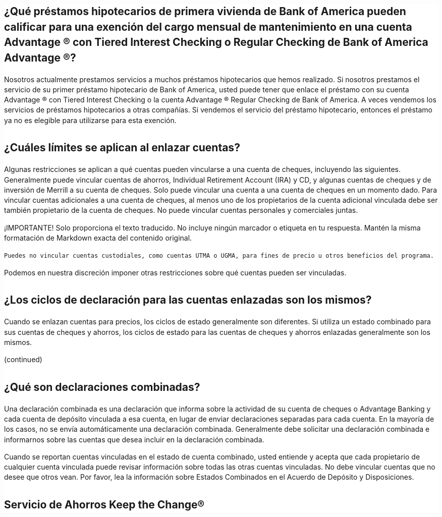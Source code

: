 ## ¿Qué préstamos hipotecarios de primera vivienda de Bank of America pueden calificar para una exención del cargo mensual de mantenimiento en una cuenta Advantage ® con Tiered Interest Checking o Regular Checking de Bank of America Advantage ®?

Nosotros actualmente prestamos servicios a muchos préstamos hipotecarios que hemos realizado. Si nosotros prestamos el servicio de su primer préstamo hipotecario de Bank of America, usted puede tener que enlace el préstamo con su cuenta Advantage ® con Tiered Interest Checking o la cuenta Advantage ® Regular Checking de Bank of America. A veces vendemos los servicios de préstamos hipotecarios a otras compañías. Si vendemos el servicio del préstamo hipotecario, entonces el préstamo ya no es elegible para utilizarse para esta exención.

## ¿Cuáles límites se aplican al enlazar cuentas?

Algunas restricciones se aplican a qué cuentas pueden vincularse a una cuenta de cheques, incluyendo las siguientes. Generalmente puede vincular cuentas de ahorros, Individual Retirement Account (IRA) y CD, y algunas cuentas de cheques y de inversión de Merrill a su cuenta de cheques. Solo puede vincular una cuenta a una cuenta de cheques en un momento dado. Para vincular cuentas adicionales a una cuenta de cheques, al menos uno de los propietarios de la cuenta adicional vinculada debe ser también propietario de la cuenta de cheques. No puede vincular cuentas personales y comerciales juntas.

¡IMPORTANTE! Solo proporciona el texto traducido. No incluye ningún marcador o etiqueta en tu respuesta. Mantén la misma formatación de Markdown exacta del contenido original.

    Puedes no vincular cuentas custodiales, como cuentas UTMA o UGMA, para fines de precio u otros beneficios del programa.

Podemos en nuestra discreción imponer otras restricciones sobre qué cuentas pueden ser vinculadas.

## ¿Los ciclos de declaración para las cuentas enlazadas son los mismos?

Cuando se enlazan cuentas para precios, los ciclos de estado generalmente son diferentes. Si utiliza un estado combinado para sus cuentas de cheques y ahorros, los ciclos de estado para las cuentas de cheques y ahorros enlazadas generalmente son los mismos.

(continued)

## ¿Qué son declaraciones combinadas?

Una declaración combinada es una declaración que informa sobre la actividad de su cuenta de cheques o Advantage Banking y cada cuenta de depósito vinculada a esa cuenta, en lugar de enviar declaraciones separadas para cada cuenta. En la mayoría de los casos, no se envía automáticamente una declaración combinada. Generalmente debe solicitar una declaración combinada e informarnos sobre las cuentas que desea incluir en la declaración combinada.

Cuando se reportan cuentas vinculadas en el estado de cuenta combinado, usted entiende y acepta que cada propietario de cualquier cuenta vinculada puede revisar información sobre todas las otras cuentas vinculadas. No debe vincular cuentas que no desee que otros vean. Por favor, lea la información sobre Estados Combinados en el Acuerdo de Depósito y Disposiciones.

## Servicio de Ahorros Keep the Change®
